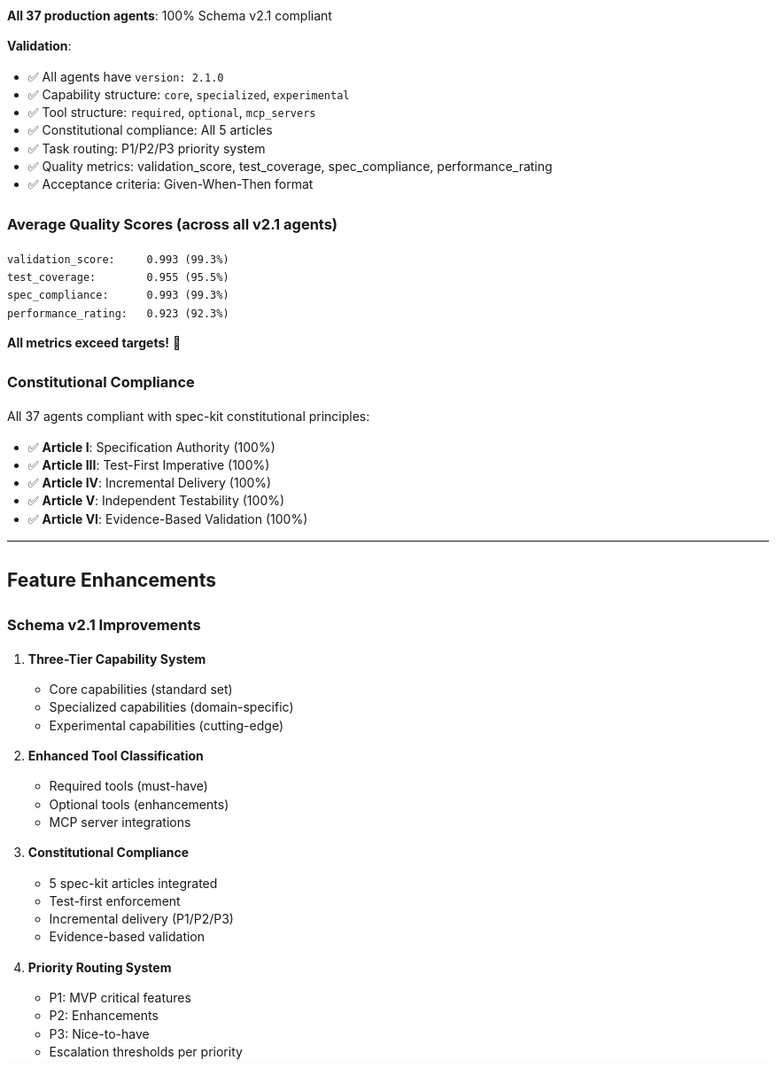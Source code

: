 **All 37 production agents**: 100% Schema v2.1 compliant

**Validation**:
- ✅ All agents have `version: 2.1.0`
- ✅ Capability structure: `core`, `specialized`, `experimental`
- ✅ Tool structure: `required`, `optional`, `mcp_servers`
- ✅ Constitutional compliance: All 5 articles
- ✅ Task routing: P1/P2/P3 priority system
- ✅ Quality metrics: validation_score, test_coverage, spec_compliance, performance_rating
- ✅ Acceptance criteria: Given-When-Then format

### Average Quality Scores (across all v2.1 agents)

```
validation_score:     0.993 (99.3%)
test_coverage:        0.955 (95.5%)
spec_compliance:      0.993 (99.3%)
performance_rating:   0.923 (92.3%)
```

**All metrics exceed targets!** 🎉

### Constitutional Compliance

All 37 agents compliant with spec-kit constitutional principles:
- ✅ **Article I**: Specification Authority (100%)
- ✅ **Article III**: Test-First Imperative (100%)
- ✅ **Article IV**: Incremental Delivery (100%)
- ✅ **Article V**: Independent Testability (100%)
- ✅ **Article VI**: Evidence-Based Validation (100%)

---

## Feature Enhancements

### Schema v2.1 Improvements

1. **Three-Tier Capability System**
   - Core capabilities (standard set)
   - Specialized capabilities (domain-specific)
   - Experimental capabilities (cutting-edge)

2. **Enhanced Tool Classification**
   - Required tools (must-have)
   - Optional tools (enhancements)
   - MCP server integrations

3. **Constitutional Compliance**
   - 5 spec-kit articles integrated
   - Test-first enforcement
   - Incremental delivery (P1/P2/P3)
   - Evidence-based validation

4. **Priority Routing System**
   - P1: MVP critical features
   - P2: Enhancements
   - P3: Nice-to-have
   - Escalation thresholds per priority
